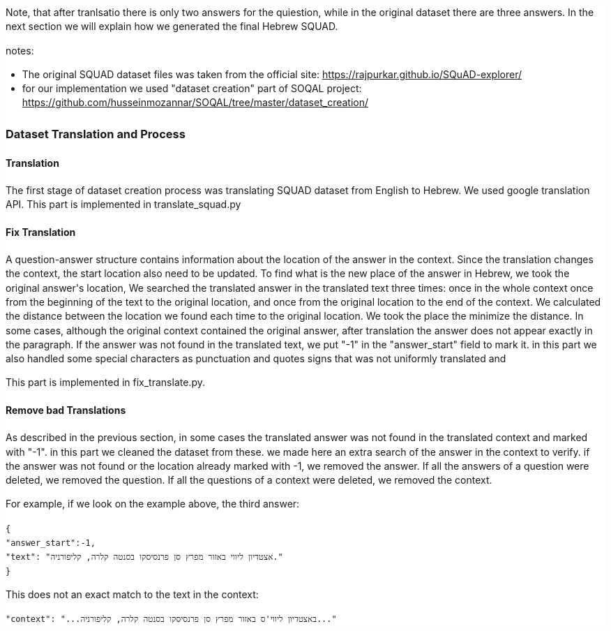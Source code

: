 Note, that after tranlsatio there is only two answers for the quiestion, while in the original dataset there are three answers.
In the next section we will explain how we generated the final Hebrew SQUAD. 

notes:
* The original SQUAD dataset files was taken from the official site: https://rajpurkar.github.io/SQuAD-explorer/
* for our implementation we used "dataset creation" part of SOQAL project: https://github.com/husseinmozannar/SOQAL/tree/master/dataset_creation/

### Dataset Translation and Process
#### Translation
The first stage of dataset creation process was translating SQUAD dataset from English to Hebrew.
We used google translation API.
This part is implemented in translate_squad.py

#### Fix Translation

A question-answer structure contains information about the location of the answer in the context.
Since the translation changes the context, the start location also need to be updated.
To find what is the new place of the answer in Hebrew, we took the original answer's location, 
We searched the translated answer in the translated text three times: once in the whole context once from the beginning of the text to the original location, and once from the original location to the end of the context. We calculated the distance between the location we found each time to the original location.
We took the place the minimize the distance.
In some cases, although the original context contained the original answer, after translation the answer does not appear exactly in the paragraph.
If the answer was not found in the translated text, we put "-1" in the "answer_start" field to mark it.
in this part we also handled some special characters as punctuation and quotes signs that was not uniformly translated and  

This part is implemented in fix_translate.py.

#### Remove bad Translations

As described in the previous section, in some cases the translated answer was not found in the translated context and marked with "-1".
in this part we cleaned the dataset from these. we made here an extra search of the answer in the context to verify. if the answer was not found or the location already marked with -1, we removed the answer. If all the answers of a question were deleted, we removed the question. If all the questions of a context were deleted, we removed the context. 

For example, if we look on the example above, the third answer: 
```
{
"answer_start":-1, 
"text": "אצטדיון ליווי באזור מפרץ סן פרנסיסקו בסנטה קלרה, קליפורניה."
}
```
This does not an exact match to the text in the context:
```
"context": "...באצטדיון ליווי'ס באזור מפרץ סן פרנסיסקו בסנטה קלרה, קליפורניה..."

```
